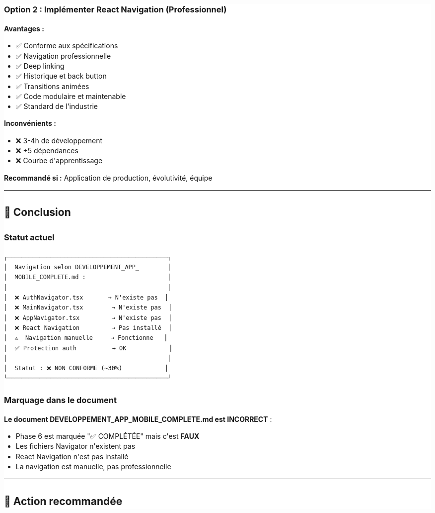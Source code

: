### Option 2 : Implémenter React Navigation (Professionnel)

**Avantages :**

- ✅ Conforme aux spécifications
- ✅ Navigation professionnelle
- ✅ Deep linking
- ✅ Historique et back button
- ✅ Transitions animées
- ✅ Code modulaire et maintenable
- ✅ Standard de l'industrie

**Inconvénients :**

- ❌ 3-4h de développement
- ❌ +5 dépendances
- ❌ Courbe d'apprentissage

**Recommandé si :** Application de production, évolutivité, équipe

---

## 🚨 Conclusion

### Statut actuel

```
┌─────────────────────────────────────────────┐
│  Navigation selon DEVELOPPEMENT_APP_        │
│  MOBILE_COMPLETE.md :                       │
│                                             │
│  ❌ AuthNavigator.tsx       → N'existe pas  │
│  ❌ MainNavigator.tsx        → N'existe pas  │
│  ❌ AppNavigator.tsx         → N'existe pas  │
│  ❌ React Navigation         → Pas installé  │
│  ⚠️  Navigation manuelle     → Fonctionne   │
│  ✅ Protection auth          → OK            │
│                                             │
│  Statut : ❌ NON CONFORME (~30%)            │
└─────────────────────────────────────────────┘
```

### Marquage dans le document

**Le document DEVELOPPEMENT_APP_MOBILE_COMPLETE.md est INCORRECT** :

- Phase 6 est marquée "✅ COMPLÉTÉE" mais c'est **FAUX**
- Les fichiers Navigator n'existent pas
- React Navigation n'est pas installé
- La navigation est manuelle, pas professionnelle

---

## 🎯 Action recommandée
